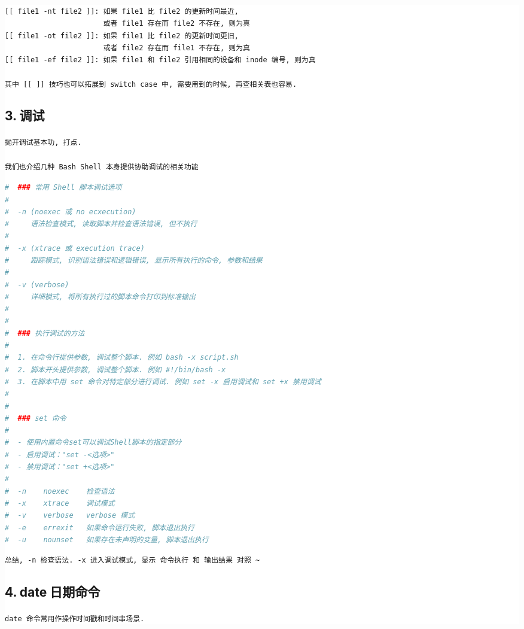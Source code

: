 
    [[ file1 -nt file2 ]]: 如果 file1 比 file2 的更新时间最近, 
                           或者 file1 存在而 file2 不存在, 则为真
    [[ file1 -ot file2 ]]: 如果 file1 比 file2 的更新时间更旧, 
                           或者 file2 存在而 file1 不存在, 则为真
    [[ file1 -ef file2 ]]: 如果 file1 和 file2 引用相同的设备和 inode 编号, 则为真

    其中 [[ ]] 技巧也可以拓展到 switch case 中, 需要用到的时候, 再查相关表也容易.

## 3. 调试

    抛开调试基本功, 打点.  

    我们也介绍几种 Bash Shell 本身提供协助调试的相关功能

```bash
#  ### 常用 Shell 脚本调试选项  
#
#  -n (noexec 或 no ecxecution) 
#     语法检查模式, 读取脚本并检查语法错误, 但不执行
#
#  -x (xtrace 或 execution trace) 
#     跟踪模式, 识别语法错误和逻辑错误, 显示所有执行的命令, 参数和结果
#
#  -v (verbose) 
#     详细模式, 将所有执行过的脚本命令打印到标准输出
#
#
#  ### 执行调试的方法
#
#  1. 在命令行提供参数, 调试整个脚本. 例如 bash -x script.sh
#  2. 脚本开头提供参数, 调试整个脚本. 例如 #!/bin/bash -x
#  3. 在脚本中用 set 命令对特定部分进行调试. 例如 set -x 启用调试和 set +x 禁用调试
#
#  
#  ### set 命令  
#
#  - 使用内置命令set可以调试Shell脚本的指定部分 
#  - 启用调试："set -<选项>"
#  - 禁用调试："set +<选项>"
#  
#  -n    noexec    检查语法  
#  -x    xtrace    调试模式  
#  -v    verbose   verbose 模式  
#  -e    errexit   如果命令运行失败, 脚本退出执行 
#  -u    nounset   如果存在未声明的变量, 脚本退出执行 
```

    总结, -n 检查语法. -x 进入调试模式, 显示 命令执行 和 输出结果 对照 ~

## 4. date 日期命令

    date 命令常用作操作时间戳和时间串场景.
